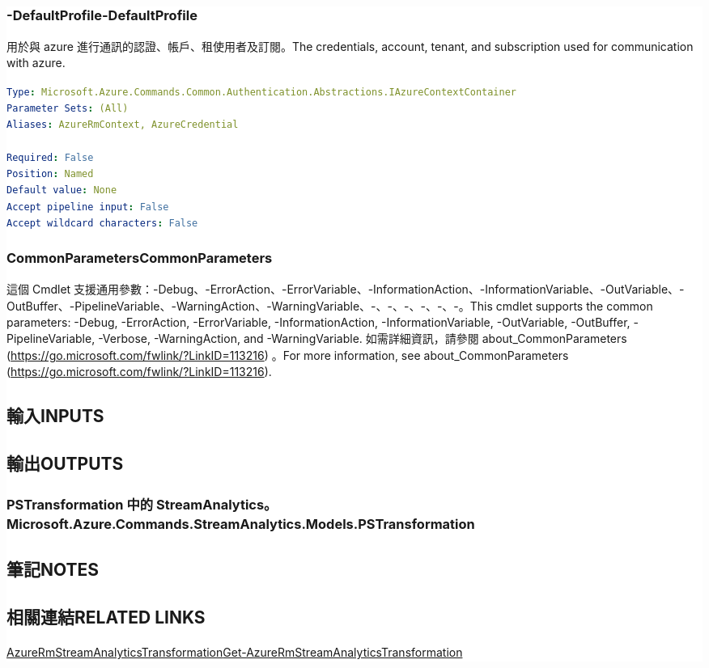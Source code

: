 ### <span data-ttu-id="5d650-133">-DefaultProfile</span><span class="sxs-lookup"><span data-stu-id="5d650-133">-DefaultProfile</span></span>
<span data-ttu-id="5d650-134">用於與 azure 進行通訊的認證、帳戶、租使用者及訂閱。</span><span class="sxs-lookup"><span data-stu-id="5d650-134">The credentials, account, tenant, and subscription used for communication with azure.</span></span>

```yaml
Type: Microsoft.Azure.Commands.Common.Authentication.Abstractions.IAzureContextContainer
Parameter Sets: (All)
Aliases: AzureRmContext, AzureCredential

Required: False
Position: Named
Default value: None
Accept pipeline input: False
Accept wildcard characters: False
```

### <span data-ttu-id="5d650-135">CommonParameters</span><span class="sxs-lookup"><span data-stu-id="5d650-135">CommonParameters</span></span>
<span data-ttu-id="5d650-136">這個 Cmdlet 支援通用參數：-Debug、-ErrorAction、-ErrorVariable、-InformationAction、-InformationVariable、-OutVariable、-OutBuffer、-PipelineVariable、-WarningAction、-WarningVariable、-、-、-、-、-、-。</span><span class="sxs-lookup"><span data-stu-id="5d650-136">This cmdlet supports the common parameters: -Debug, -ErrorAction, -ErrorVariable, -InformationAction, -InformationVariable, -OutVariable, -OutBuffer, -PipelineVariable, -Verbose, -WarningAction, and -WarningVariable.</span></span> <span data-ttu-id="5d650-137">如需詳細資訊，請參閱 about_CommonParameters (https://go.microsoft.com/fwlink/?LinkID=113216) 。</span><span class="sxs-lookup"><span data-stu-id="5d650-137">For more information, see about_CommonParameters (https://go.microsoft.com/fwlink/?LinkID=113216).</span></span>

## <span data-ttu-id="5d650-138">輸入</span><span class="sxs-lookup"><span data-stu-id="5d650-138">INPUTS</span></span>

## <span data-ttu-id="5d650-139">輸出</span><span class="sxs-lookup"><span data-stu-id="5d650-139">OUTPUTS</span></span>

### <span data-ttu-id="5d650-140">PSTransformation 中的 StreamAnalytics。</span><span class="sxs-lookup"><span data-stu-id="5d650-140">Microsoft.Azure.Commands.StreamAnalytics.Models.PSTransformation</span></span>

## <span data-ttu-id="5d650-141">筆記</span><span class="sxs-lookup"><span data-stu-id="5d650-141">NOTES</span></span>

## <span data-ttu-id="5d650-142">相關連結</span><span class="sxs-lookup"><span data-stu-id="5d650-142">RELATED LINKS</span></span>

[<span data-ttu-id="5d650-143">AzureRmStreamAnalyticsTransformation</span><span class="sxs-lookup"><span data-stu-id="5d650-143">Get-AzureRmStreamAnalyticsTransformation</span></span>](./Get-AzureRmStreamAnalyticsTransformation.md)



